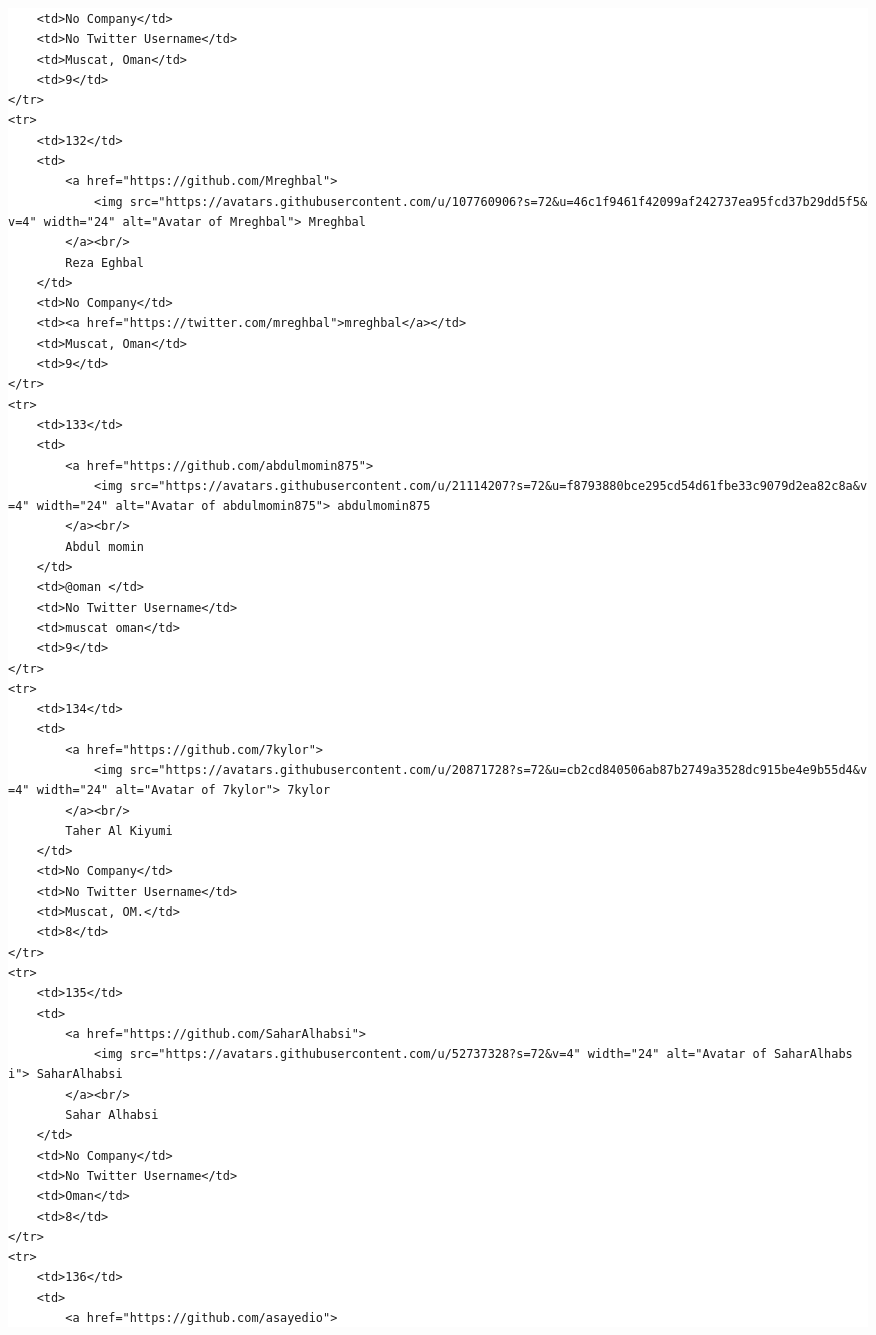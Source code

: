 		<td>No Company</td>
		<td>No Twitter Username</td>
		<td>Muscat, Oman</td>
		<td>9</td>
	</tr>
	<tr>
		<td>132</td>
		<td>
			<a href="https://github.com/Mreghbal">
				<img src="https://avatars.githubusercontent.com/u/107760906?s=72&u=46c1f9461f42099af242737ea95fcd37b29dd5f5&v=4" width="24" alt="Avatar of Mreghbal"> Mreghbal
			</a><br/>
			Reza Eghbal
		</td>
		<td>No Company</td>
		<td><a href="https://twitter.com/mreghbal">mreghbal</a></td>
		<td>Muscat, Oman</td>
		<td>9</td>
	</tr>
	<tr>
		<td>133</td>
		<td>
			<a href="https://github.com/abdulmomin875">
				<img src="https://avatars.githubusercontent.com/u/21114207?s=72&u=f8793880bce295cd54d61fbe33c9079d2ea82c8a&v=4" width="24" alt="Avatar of abdulmomin875"> abdulmomin875
			</a><br/>
			Abdul momin
		</td>
		<td>@oman </td>
		<td>No Twitter Username</td>
		<td>muscat oman</td>
		<td>9</td>
	</tr>
	<tr>
		<td>134</td>
		<td>
			<a href="https://github.com/7kylor">
				<img src="https://avatars.githubusercontent.com/u/20871728?s=72&u=cb2cd840506ab87b2749a3528dc915be4e9b55d4&v=4" width="24" alt="Avatar of 7kylor"> 7kylor
			</a><br/>
			Taher Al Kiyumi
		</td>
		<td>No Company</td>
		<td>No Twitter Username</td>
		<td>Muscat, OM.</td>
		<td>8</td>
	</tr>
	<tr>
		<td>135</td>
		<td>
			<a href="https://github.com/SaharAlhabsi">
				<img src="https://avatars.githubusercontent.com/u/52737328?s=72&v=4" width="24" alt="Avatar of SaharAlhabsi"> SaharAlhabsi
			</a><br/>
			Sahar Alhabsi
		</td>
		<td>No Company</td>
		<td>No Twitter Username</td>
		<td>Oman</td>
		<td>8</td>
	</tr>
	<tr>
		<td>136</td>
		<td>
			<a href="https://github.com/asayedio">
